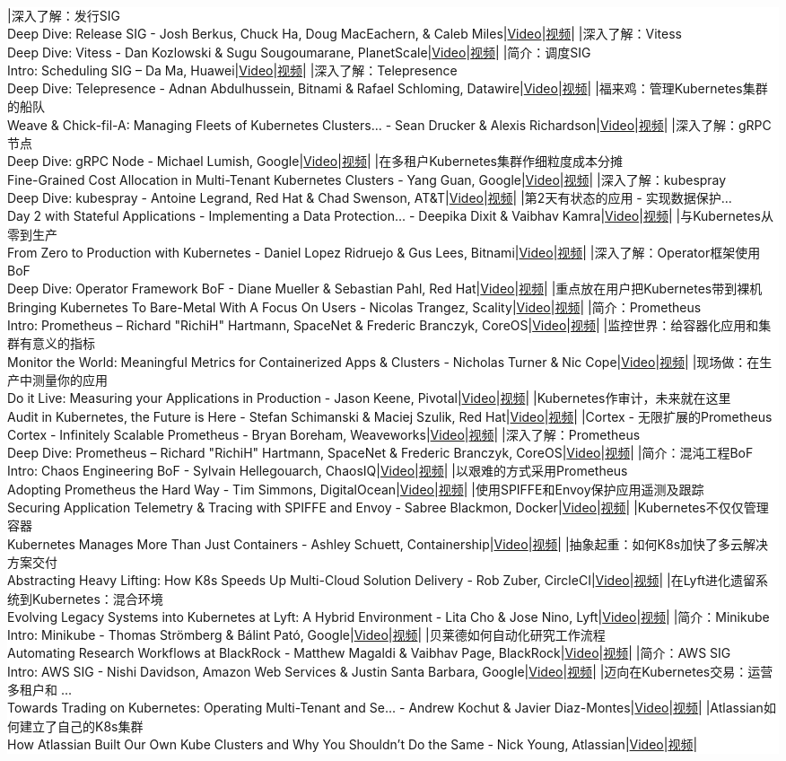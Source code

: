 |深入了解：发行SIG<br>Deep Dive: Release SIG - Josh Berkus, Chuck Ha, Doug MacEachern, & Caleb Miles|[Video](https://www.youtube.com/watch?v=RtEfgT6PPSQ)|[视频](http://v.qq.com/x/page/l08221fqv5i.html)|
|深入了解：Vitess<br>Deep Dive: Vitess - Dan Kozlowski & Sugu Sougoumarane, PlanetScale|[Video](https://www.youtube.com/watch?v=bd1na3mqJ7M)|[视频](http://v.qq.com/x/page/o0822ustuku.html)|
|简介：调度SIG<br>Intro: Scheduling SIG – Da Ma, Huawei|[Video](https://www.youtube.com/watch?v=VTHrYGqYOYI)|[视频](http://v.qq.com/x/page/u08221k130y.html)|
|深入了解：Telepresence<br>Deep Dive: Telepresence - Adnan Abdulhussein, Bitnami & Rafael Schloming, Datawire|[Video](https://www.youtube.com/watch?v=ezJ0zdMhTEk)|[视频](http://v.qq.com/x/page/l0822vjjjiv.html)|
|福来鸡：管理Kubernetes集群的船队<br>Weave & Chick-fil-A: Managing Fleets of Kubernetes Clusters... - Sean Drucker & Alexis Richardson|[Video](https://www.youtube.com/watch?v=ta9jJc-RVvE)|[视频](http://v.qq.com/x/page/s0822zbcpy6.html)|
|深入了解：gRPC节点<br>Deep Dive: gRPC Node - Michael Lumish, Google|[Video](https://www.youtube.com/watch?v=dgPkVx10U0Q)|[视频](http://v.qq.com/x/page/g0824ue1574.html)|
|在多租户Kubernetes集群作细粒度成本分摊<br>Fine-Grained Cost Allocation in Multi-Tenant Kubernetes Clusters - Yang Guan, Google|[Video](https://www.youtube.com/watch?v=cdeQyxKakEk)|[视频](http://v.qq.com/x/page/w0824hwc6wl.html)|
|深入了解：kubespray<br>Deep Dive: kubespray - Antoine Legrand, Red Hat & Chad Swenson, AT&T|[Video](https://www.youtube.com/watch?v=j29-RryNbT0)|[视频](http://v.qq.com/x/page/t0824v8k6tj.html)|
|第2天有状态的应用 - 实现数据保护...<br>Day 2 with Stateful Applications - Implementing a Data Protection... - Deepika Dixit & Vaibhav Kamra|[Video](https://www.youtube.com/watch?v=4PJ6fHMFbVU)|[视频](http://v.qq.com/x/page/k082440pcwo.html)|
|与Kubernetes从零到生产<br>From Zero to Production with Kubernetes - Daniel Lopez Ridruejo & Gus Lees, Bitnami|[Video](https://www.youtube.com/watch?v=srkw54xeU8Y)|[视频](http://v.qq.com/x/page/t0824v8hyhr.html)|
|深入了解：Operator框架使用BoF<br>Deep Dive: Operator Framework BoF - Diane Mueller & Sebastian Pahl, Red Hat|[Video](https://www.youtube.com/watch?v=fu7ecA2rXmc)|[视频](http://v.qq.com/x/page/b082439zhk4.html)|
|重点放在用户把Kubernetes带到裸机<br>Bringing Kubernetes To Bare-Metal With A Focus On Users - Nicolas Trangez, Scality|[Video](https://www.youtube.com/watch?v=jgh8rUOr4Qs)|[视频](http://v.qq.com/x/page/i0824zr8on7.html)|
|简介：Prometheus<br>Intro: Prometheus – Richard "RichiH" Hartmann, SpaceNet & Frederic Branczyk, CoreOS|[Video](https://www.youtube.com/watch?v=MUb2WX4RgJI)|[视频](http://v.qq.com/x/page/x0824wm648k.html)|
|监控世界：给容器化应用和集群有意义的指标<br>Monitor the World: Meaningful Metrics for Containerized Apps & Clusters - Nicholas Turner & Nic Cope|[Video](https://www.youtube.com/watch?v=HYDojVW9YtU)|[视频](http://v.qq.com/x/page/m0824j3v5e1.html)|
|现场做：在生产中测量你的应用<br>Do it Live: Measuring your Applications in Production - Jason Keene, Pivotal|[Video](https://www.youtube.com/watch?v=ExsLZu3iao8)|[视频](http://v.qq.com/x/page/l0824s8ndl0.html)|
|Kubernetes作审计，未来就在这里<br>Audit in Kubernetes, the Future is Here - Stefan Schimanski & Maciej Szulik, Red Hat|[Video](https://www.youtube.com/watch?v=Up1qgVIzoVM)|[视频](http://v.qq.com/x/page/t0824jizlam.html)|
|Cortex - 无限扩展的Prometheus<br>Cortex - Infinitely Scalable Prometheus - Bryan Boreham, Weaveworks|[Video](https://www.youtube.com/watch?v=iyN40FsRQEo)|[视频](http://v.qq.com/x/page/r08246ungrj.html)|
|深入了解：Prometheus<br>Deep Dive: Prometheus – Richard "RichiH" Hartmann, SpaceNet & Frederic Branczyk, CoreOS|[Video](https://www.youtube.com/watch?v=EkPkGJvh4Jg)|[视频](http://v.qq.com/x/page/l08249dkc2s.html)|
|简介：混沌工程BoF<br>Intro: Chaos Engineering BoF - Sylvain Hellegouarch, ChaosIQ|[Video](https://www.youtube.com/watch?v=Tk7SGigV7U0)|[视频](http://v.qq.com/x/page/v0824sg00kj.html)|
|以艰难的方式采用Prometheus<br>Adopting Prometheus the Hard Way - Tim Simmons, DigitalOcean|[Video](https://www.youtube.com/watch?v=LmXWLNd2FTA)|[视频](http://v.qq.com/x/page/i0824f1bzi7.html)|
|使用SPIFFE和Envoy保护应用遥测及跟踪<br>Securing Application Telemetry & Tracing with SPIFFE and Envoy - Sabree Blackmon, Docker|[Video](https://www.youtube.com/watch?v=_OzG4PHihSk)|[视频](http://v.qq.com/x/page/t0824lkxah1.html)|
|Kubernetes不仅仅管理容器<br>Kubernetes Manages More Than Just Containers - Ashley Schuett, Containership|[Video](https://www.youtube.com/watch?v=SQNIDiimHnA)|[视频](http://v.qq.com/x/page/j0824xc1a2j.html)|
|抽象起重：如何K8s加快了多云解决方案交付<br>Abstracting Heavy Lifting: How K8s Speeds Up Multi-Cloud Solution Delivery - Rob Zuber, CircleCI|[Video](https://www.youtube.com/watch?v=5DmnrrGrAPQ)|[视频](http://v.qq.com/x/page/r08241ktsya.html)|
|在Lyft进化遗留系统到Kubernetes：混合环境<br>Evolving Legacy Systems into Kubernetes at Lyft: A Hybrid Environment - Lita Cho & Jose Nino, Lyft|[Video](https://www.youtube.com/watch?v=xQxIoy50Mzo)|[视频](http://v.qq.com/x/page/p0824xt49q0.html)|
|简介：Minikube<br>Intro: Minikube - Thomas Strömberg & Bálint Pató, Google|[Video](https://www.youtube.com/watch?v=2yBOVlonHQw)|[视频](http://v.qq.com/x/page/w082404ey5v.html)|
|贝莱德如何自动化研究工作流程<br>Automating Research Workflows at BlackRock - Matthew Magaldi & Vaibhav Page, BlackRock|[Video](https://www.youtube.com/watch?v=ZK510prml8o)|[视频](http://v.qq.com/x/page/n0824o6o640.html)|
|简介：AWS SIG<br>Intro: AWS SIG - Nishi Davidson, Amazon Web Services & Justin Santa Barbara, Google|[Video](https://www.youtube.com/watch?v=WIPqzsPivwc)|[视频](http://v.qq.com/x/page/f08242okx4c.html)|
|迈向在Kubernetes交易：运营多租户和 ...<br>Towards Trading on Kubernetes: Operating Multi-Tenant and Se... - Andrew Kochut & Javier Diaz-Montes|[Video](https://www.youtube.com/watch?v=9VhlNbCNIRs)|[视频](http://v.qq.com/x/page/q0824a07f3z.html)|
|Atlassian如何建立了自己的K8s集群<br>How Atlassian Built Our Own Kube Clusters and Why You Shouldn’t Do the Same - Nick Young, Atlassian|[Video](https://www.youtube.com/watch?v=Ol_NYLQP5ec)|[视频](http://v.qq.com/x/page/e0824wrmc8j.html)|